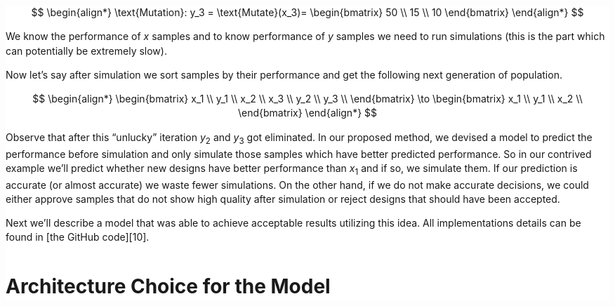 $$
\begin{align*}
    \text{Mutation}: y_3 =  \text{Mutate}(x_3)=  \begin{bmatrix}
    50 \\
    15 \\
    10
    \end{bmatrix}
\end{align*}
$$

We know the performance of $x$ samples and to know performance of $y$ samples
we need to run simulations (this is the part which can potentially be extremely
slow).

Now let’s say after simulation we sort samples by their performance and get the
following next generation of population.



$$
\begin{align*}
    \begin{bmatrix}
    x_1 \\
    y_1 \\
    x_2 \\
    x_3 \\
    y_2 \\
    y_3 \\
    \end{bmatrix} \to
    \begin{bmatrix}
    x_1 \\
    y_1 \\
    x_2 \\
    \end{bmatrix}
\end{align*}
$$

Observe that after this “unlucky” iteration $y_2$ and $y_3$ got eliminated. In
our proposed method, we devised a model to predict the performance before
simulation and only simulate those samples which have better predicted
performance. So in our contrived example we’ll predict whether new designs have
better performance than $x_1$ and if so, we simulate them. If our prediction is
accurate (or almost accurate) we waste fewer simulations. On the other hand,
if we do not make accurate decisions, we could either approve samples that
do not show high quality after simulation or reject designs that
should have been accepted.

Next we’ll describe a model that was able to achieve acceptable results
utilizing this idea. All implementations details can be found in [the GitHub
code][10].


# Architecture Choice for the Model

